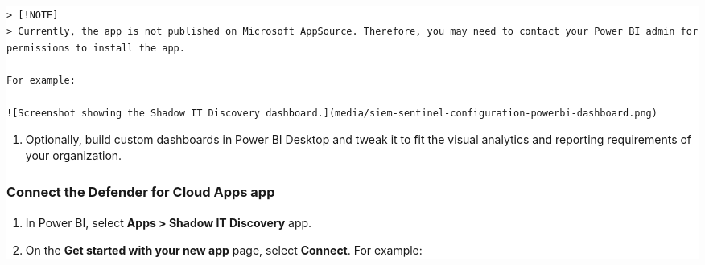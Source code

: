     > [!NOTE]
    > Currently, the app is not published on Microsoft AppSource. Therefore, you may need to contact your Power BI admin for permissions to install the app.

    For example:
    
    ![Screenshot showing the Shadow IT Discovery dashboard.](media/siem-sentinel-configuration-powerbi-dashboard.png)

1. Optionally, build custom dashboards in Power BI Desktop and tweak it to fit the visual analytics and reporting requirements of your organization.

### Connect the Defender for Cloud Apps app

1. In Power BI, select **Apps > Shadow IT Discovery** app.

1. On the **Get started with your new app** page, select **Connect**. For example:
